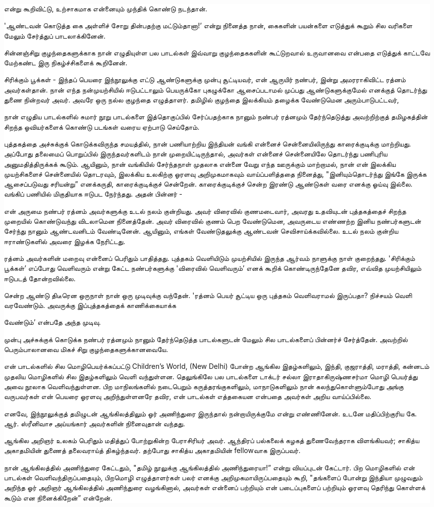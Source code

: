 என்று கூறிவிட்டு, உற்சாகமாக என்னையும் முந்திக் கொண்டு நடந்தான்.  

'ஆண்டவன் கொடுத்த கை அள்ளிச் சோறு தின்பதற்கு மட்டும்தானா!’ என்று நினைத்த நான், கைகளின் பயன்களை எடுத்துக் கூறும் சில வரிகளை மேலும் சேர்த்துப் பாடலாக்கினேன்.  

சின்னஞ்சிறு குழந்தைகளுக்காக நான் எழுதியுள்ள பல பாடல்கள் இவ்வாறு குழந்தைககளின் கூட்டுறவால் உருவானவை என்பதை எடுத்துக் காட்டவே மேற்கண்ட இரு நிகழ்ச்சிகளைக் கூறினேன்.  

சிரிக்கும் பூக்கள் - இந்தப் பெயரை இந்நூலுக்கு எட்டு ஆண்டுகளுக்கு முன்பு சூட்டியவர், என் ஆருயிர் நண்பர், இன்று அமரராகிவிட்ட ரத்னம் அவர்கள்தான். நான் எந்த நன்முயற்சியில் ஈடுபட்டாலும் பெயருக்கோ புகழுக்கோ ஆசைப்படாமல் முப்பது ஆண்டுகளுக்குமேல் எனக்குத் தொடர்ந்து துணை நின்றவர் அவர். அவரே ஒரு நல்ல குழந்தை எழுத்தாளர். தமிழில் குழந்தை இலக்கியம் தழைக்க வேண்டுமென அரும்பாடுபட்டவர்,  

நான் எழுதிய பாடல்களில் சுமார் நூறு பாடல்களை இத்தொகுப்பில் சேர்ப்பதற்காக நானும் நண்பர் ரத்னமும் தேர்ந்தெடுத்து அவற்றிற்குத் தமிழகத்தின் சிறந்த ஓவியர்களைக் கொண்டு படங்கள் வரைய ஏற்பாடு செய்தோம்.  

புத்தகத்தை அச்சுக்குக் கொடுக்கவிருந்த சமயத்தில், நான் பணியாற்றிய இந்தியன் வங்கி என்னைச் சென்னையிலிருந்து காரைக்குடிக்கு மாற்றியது. அப்போது தலைமைப் பொறுப்பில் இருந்தவர்களிடம் நான் முறையிட்டிருந்தால், அவர்கள் என்னைச் சென்னையிலே தொடர்ந்து பணிபுரிய அனுமதித்திருக்கக் கூடும். ஆயினும், நான் வங்கியில் சேர்ந்தநாள் முதலாக என்னை வேறு எந்த ஊருக்கும் மாற்றாமல், நான் என் இலக்கிய முயற்சிகளைச் சென்னையில் தொடரவும், இலக்கிய உலகிற்கு ஓரளவு அறிமுகமாகவும் வாய்ப்பளித்ததை நினைத்து, "இனியும்தொடர்ந்து இங்கே இருக்க ஆசைப்படுவது சரியன்று” எனக்கருதி, காரைக்குடிக்குச் சென்றேன். காரைக்குடிக்குச் சென்ற இரண்டு ஆண்டுகள் வரை எனக்கு ஓய்வு இல்லை. வங்கிப் பணியில் மிகுதியாக ஈடுபட நேர்ந்தது. அதன் பின்னர் -  

என் அருமை நண்பர் ரத்னம் அவர்களுக்கு உடல் நலம் குன்றியது. அவர் விரைவில் குணமடைவார், அவரது உதவியுடன் புத்தகத்தைச் சிறந்த முறையில் கொண்டுவந்து விடலாமென நினைத்தேன். அவர் விரைவில் குணம் பெற வேண்டுமென, அவருடைய எண்ணற்ற இனிய நண்பர்களுடன் சேர்ந்து நானும் ஆண்டவனிடம் வேண்டினேன். ஆயினும், எங்கள் வேண்டுதலுக்கு ஆண்டவன் செவிசாய்க்கவில்லை. உடல் நலம் குன்றிய ஈராண்டுகளில் அவரை இழக்க நேரிட்டது.  

ரத்னம் அவர்களின் மறைவு என்னைப் பெரிதும் பாதித்தது. புத்தகம் வெளியிடும் முயற்சியில் இருந்த ஆர்வம் நாளுக்கு நாள் குறைந்தது. 'சிரிக்கும் பூக்கள்’ எப்போது வெளிவரும் என்று கேட்ட நண்பர்களுக்கு 'விரைவில் வெளிவரும்’ எனக் கூறிக் கொண்டிருந்தேனே தவிர, எவ்வித முயற்சியிலும் ஈடுபடத் தோன்றவில்லை.  

சென்ற ஆண்டு திடீரென ஒருநாள் நான் ஒரு முடிவுக்கு வந்தேன். 'ரத்னம் பெயர் சூட்டிய ஒரு புத்தகம் வெளிவராமல் இருப்பதா? நிச்சயம் வெளி வரவேண்டும். அவருக்கு இப்புத்தகத்தைக் காணிக்கையாக்க  

வேண்டும்’ என்பதே அந்த முடிவு.  

முன்பு அச்சுக்குக் கொடுக்க நண்பர் ரத்னமும் நானும் தேர்ந்தெடுத்த பாடல்களுடன் மேலும் சில பாடல்களைப் பின்னர்ச் சேர்த்தேன். அவற்றில் பெரும்பாலானவை மிகச் சிறு குழந்தைகளுக்கானவையே.  

என் பாடல்களில் சில மொழிபெயர்க்கப்பட்டு Children’s World, (New Delhi) போன்ற ஆங்கில இதழ்களிலும், இந்தி, குஜராத்தி, மராத்தி, கன்னடம் முதலிய மொழிகளில் சில இதழ்களிலும் வெளி வந்துள்ளன. தெலுங்கிலே பல பாடல்களை டாக்டர் சல்லா இராதாகிருஷ்ணசர்மா மொழி பெயர்த்து அவை நூலாக வெளிவந்துள்ளன. பிற மாநிலங்களில் நடைபெறும் கருத்தரங்குகளிலும், மாநாடுகளிலும் நான் கலந்துகொள்ளும்போது அங்கு வருபவர்கள் என் பெயரை ஓரளவு அறிந்துள்ளனரே தவிர, என் பாடல்கள் எத்தகையன என்பதை அவர்கள் அறிய வாய்ப்பில்லை.  

எனவே, இந்நூலுக்குத் தமிழுடன் ஆங்கிலத்திலும் ஓர் அணிந்துரை இருந்தால் நன்றாயிருக்குமே என்று எண்ணினேன். உடனே மதிப்பிற்குரிய கே. ஆர். ஸ்ரீனிவாச அய்யங்கார் அவர்களின் நினைவுதான் வந்தது.  

ஆங்கில அறிஞர் உலகம் பெரிதும் மதித்துப் போற்றுகின்ற பேராசிரியர் அவர். ஆந்திரப் பல்கலைக் கழகத் துணைவேந்தராக விளங்கியவர்; சாகித்ய அகாதமியின் துணைத் தலைவராய்த் திகழ்ந்தவர். தற்போது சாகித்ய அகாதமியின் fellowவாக இருப்பவர்.  

நான் ஆங்கிலத்தில் அணிந்துரை கேட்டதும், "தமிழ் நூலுக்கு ஆங்கிலத்தில் அணிந்துரையா!” என்று வியப்புடன் கேட்டார். பிற மொழிகளில் என் பாடல்கள் வெளிவந்திருப்பதையும், பிறமொழி எழுத்தாளர்கள் பலர் எனக்கு அறிமுகமாயிருப்பதையும் கூறி, "தங்களைப் போன்று இந்தியா முழுவதும் அறிந்த ஓர் அறிஞர் ஆங்கிலத்தில் அணிந்துரை வழங்கினால், அவர்கள் என்னைப் பற்றியும் என் படைப்புகளைப் பற்றியும் ஓரளவு தெரிந்து கொள்ளக் கூடும் என நினைக்கிறேன்” என்றேன்.  
